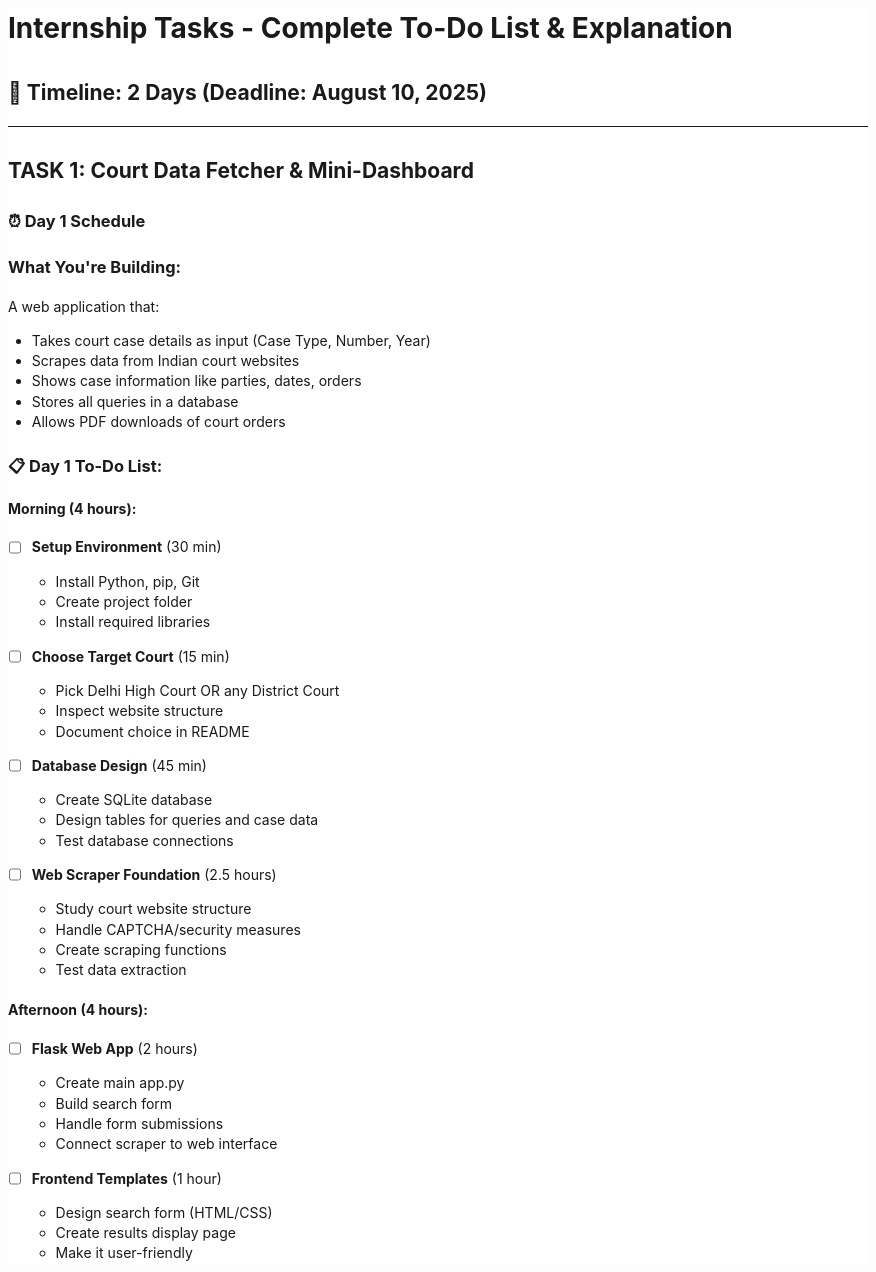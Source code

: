 # Internship Tasks - Complete To-Do List & Explanation

## 📅 **Timeline: 2 Days (Deadline: August 10, 2025)**

---

## **TASK 1: Court Data Fetcher & Mini-Dashboard** 
### ⏰ **Day 1 Schedule**

### **What You're Building:**
A web application that:
- Takes court case details as input (Case Type, Number, Year)
- Scrapes data from Indian court websites
- Shows case information like parties, dates, orders
- Stores all queries in a database
- Allows PDF downloads of court orders

### **📋 Day 1 To-Do List:**

#### **Morning (4 hours):**
- [ ] **Setup Environment** (30 min)
  - Install Python, pip, Git
  - Create project folder
  - Install required libraries
  
- [ ] **Choose Target Court** (15 min)
  - Pick Delhi High Court OR any District Court
  - Inspect website structure
  - Document choice in README

- [ ] **Database Design** (45 min)
  - Create SQLite database
  - Design tables for queries and case data
  - Test database connections

- [ ] **Web Scraper Foundation** (2.5 hours)
  - Study court website structure
  - Handle CAPTCHA/security measures
  - Create scraping functions
  - Test data extraction

#### **Afternoon (4 hours):**
- [ ] **Flask Web App** (2 hours)
  - Create main app.py
  - Build search form
  - Handle form submissions
  - Connect scraper to web interface

- [ ] **Frontend Templates** (1 hour)
  - Design search form (HTML/CSS)
  - Create results display page
  - Make it user-friendly
